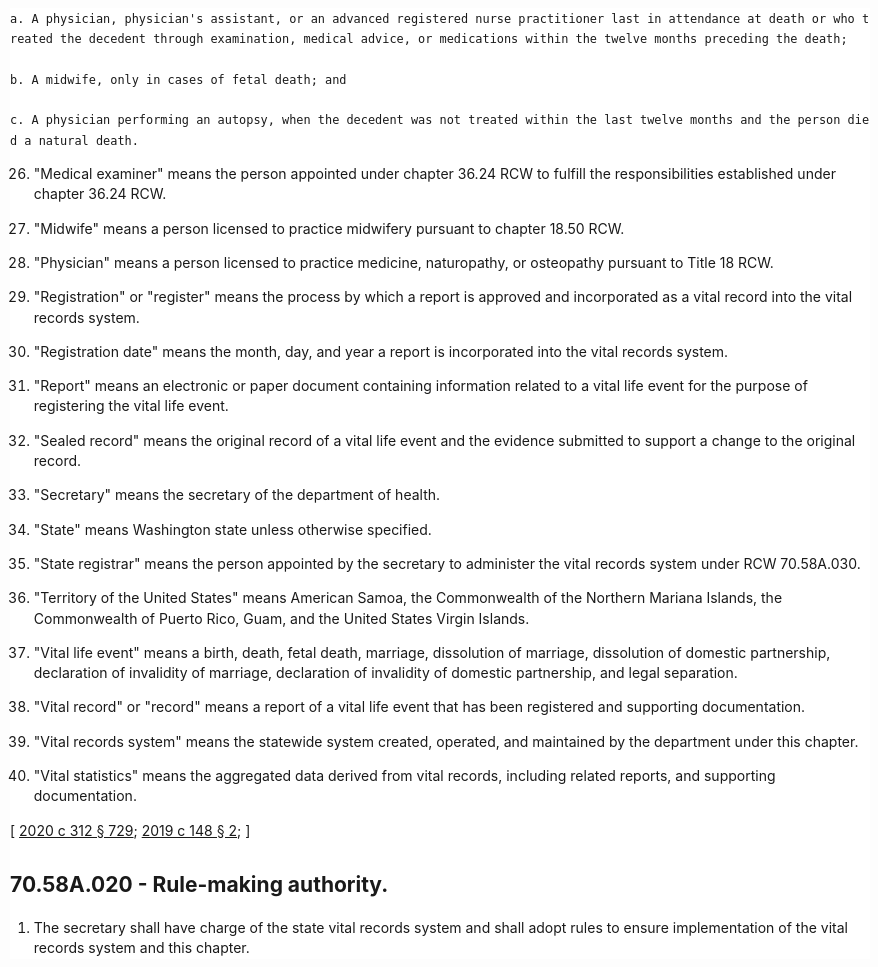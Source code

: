     a. A physician, physician's assistant, or an advanced registered nurse practitioner last in attendance at death or who treated the decedent through examination, medical advice, or medications within the twelve months preceding the death;

    b. A midwife, only in cases of fetal death; and

    c. A physician performing an autopsy, when the decedent was not treated within the last twelve months and the person died a natural death.

26. "Medical examiner" means the person appointed under chapter 36.24 RCW to fulfill the responsibilities established under chapter 36.24 RCW.

27. "Midwife" means a person licensed to practice midwifery pursuant to chapter 18.50 RCW.

28. "Physician" means a person licensed to practice medicine, naturopathy, or osteopathy pursuant to Title 18 RCW.

29. "Registration" or "register" means the process by which a report is approved and incorporated as a vital record into the vital records system.

30. "Registration date" means the month, day, and year a report is incorporated into the vital records system.

31. "Report" means an electronic or paper document containing information related to a vital life event for the purpose of registering the vital life event.

32. "Sealed record" means the original record of a vital life event and the evidence submitted to support a change to the original record.

33. "Secretary" means the secretary of the department of health.

34. "State" means Washington state unless otherwise specified.

35. "State registrar" means the person appointed by the secretary to administer the vital records system under RCW 70.58A.030.

36. "Territory of the United States" means American Samoa, the Commonwealth of the Northern Mariana Islands, the Commonwealth of Puerto Rico, Guam, and the United States Virgin Islands.

37. "Vital life event" means a birth, death, fetal death, marriage, dissolution of marriage, dissolution of domestic partnership, declaration of invalidity of marriage, declaration of invalidity of domestic partnership, and legal separation.

38. "Vital record" or "record" means a report of a vital life event that has been registered and supporting documentation.

39. "Vital records system" means the statewide system created, operated, and maintained by the department under this chapter.

40. "Vital statistics" means the aggregated data derived from vital records, including related reports, and supporting documentation.

\[ [2020 c 312 § 729](https://lawfilesext.leg.wa.gov/biennium/2019-20/Pdf/Bills/Session%20Laws/Senate/6287-S.SL.pdf?cite=2020%20c%20312%20§%20729); [2019 c 148 § 2](https://lawfilesext.leg.wa.gov/biennium/2019-20/Pdf/Bills/Session%20Laws/Senate/5332-S.SL.pdf?cite=2019%20c%20148%20§%202); \]

## 70.58A.020 - Rule-making authority.
1. The secretary shall have charge of the state vital records system and shall adopt rules to ensure implementation of the vital records system and this chapter.
